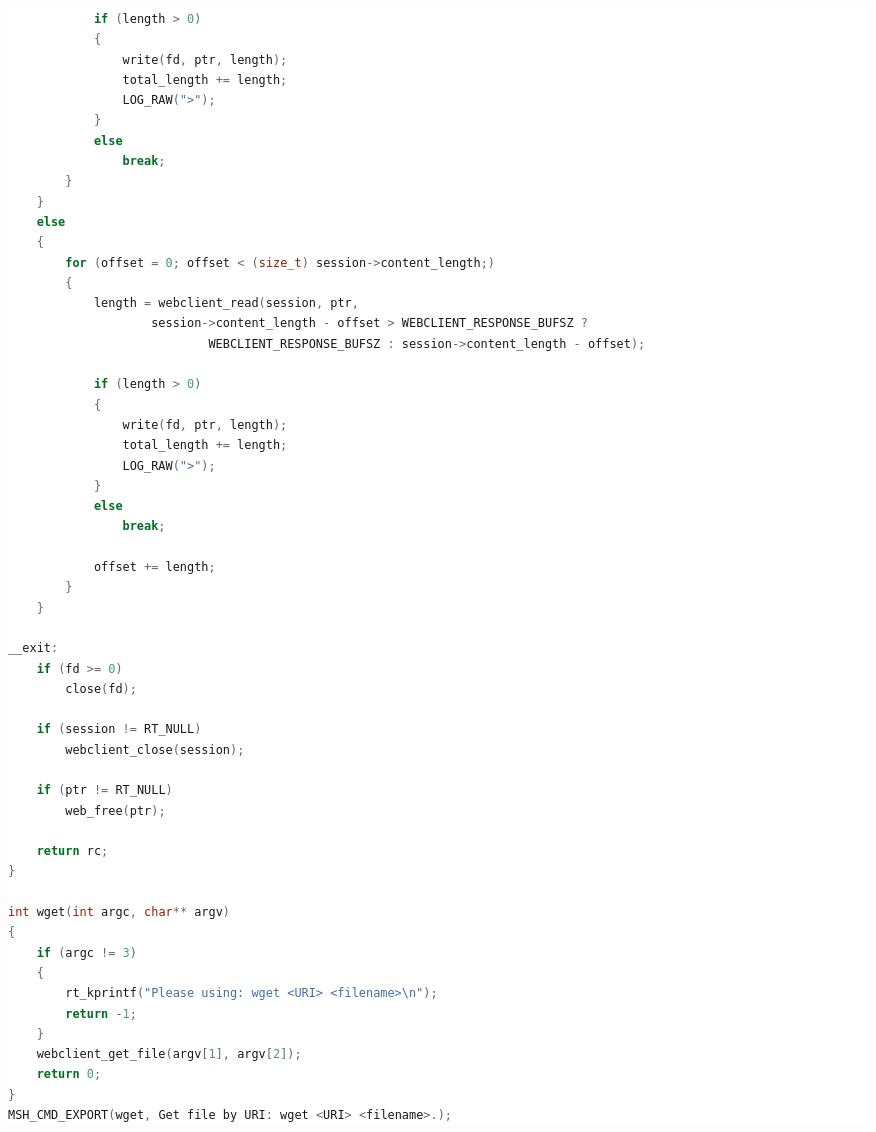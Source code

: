 ```c
            if (length > 0)
            {
                write(fd, ptr, length);
                total_length += length;
                LOG_RAW(">");
            }
            else
                break;
        }
    }
    else
    {
        for (offset = 0; offset < (size_t) session->content_length;)
        {
            length = webclient_read(session, ptr,
                    session->content_length - offset > WEBCLIENT_RESPONSE_BUFSZ ?
                            WEBCLIENT_RESPONSE_BUFSZ : session->content_length - offset);

            if (length > 0)
            {
                write(fd, ptr, length);
                total_length += length;
                LOG_RAW(">");
            }
            else
                break;
                
            offset += length;
        }
    }

__exit:
    if (fd >= 0)
        close(fd);
        
    if (session != RT_NULL)
        webclient_close(session);

    if (ptr != RT_NULL)
        web_free(ptr);

    return rc;
}

int wget(int argc, char** argv)
{
    if (argc != 3)
    {
        rt_kprintf("Please using: wget <URI> <filename>\n");
        return -1;
    }
    webclient_get_file(argv[1], argv[2]);
    return 0;
}
MSH_CMD_EXPORT(wget, Get file by URI: wget <URI> <filename>.);
```
